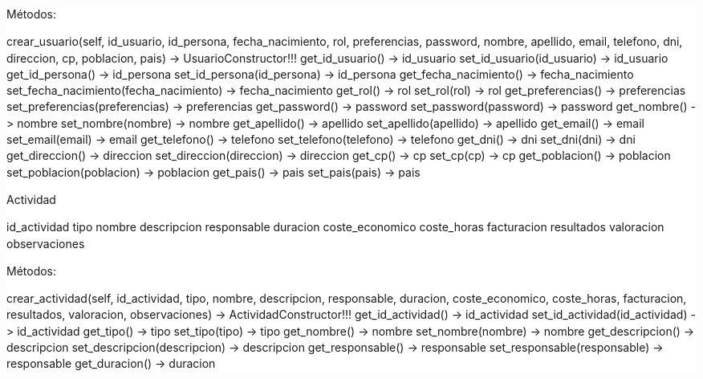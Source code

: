 Métodos:

crear_usuario(self, id_usuario, id_persona, fecha_nacimiento, rol, preferencias, password, nombre, apellido, email, telefono, dni, direccion, cp, poblacion, pais) -> UsuarioConstructor!!!
get_id_usuario() -> id_usuario
set_id_usuario(id_usuario) -> id_usuario
get_id_persona() -> id_persona
set_id_persona(id_persona) -> id_persona
get_fecha_nacimiento() -> fecha_nacimiento
set_fecha_nacimiento(fecha_nacimiento) -> fecha_nacimiento
get_rol() -> rol
set_rol(rol) -> rol
get_preferencias() -> preferencias
set_preferencias(preferencias) -> preferencias
get_password() -> password
set_password(password) -> password
get_nombre() -> nombre
set_nombre(nombre) -> nombre
get_apellido() -> apellido
set_apellido(apellido) -> apellido
get_email() -> email
set_email(email) -> email
get_telefono() -> telefono
set_telefono(telefono) -> telefono
get_dni() -> dni
set_dni(dni) -> dni
get_direccion() -> direccion
set_direccion(direccion) -> direccion
get_cp() -> cp
set_cp(cp) -> cp
get_poblacion() -> poblacion
set_poblacion(poblacion) -> poblacion
get_pais() -> pais
set_pais(pais) -> pais


Actividad

id_actividad
tipo
nombre
descripcion
responsable
duracion
coste_economico
coste_horas
facturacion
resultados
valoracion
observaciones

Métodos:

crear_actividad(self, id_actividad, tipo, nombre, descripcion, responsable, duracion, coste_economico, coste_horas, facturacion, resultados, valoracion, observaciones) -> ActividadConstructor!!!
get_id_actividad() -> id_actividad
set_id_actividad(id_actividad) -> id_actividad
get_tipo() -> tipo
set_tipo(tipo) -> tipo
get_nombre() -> nombre
set_nombre(nombre) -> nombre
get_descripcion() -> descripcion
set_descripcion(descripcion) -> descripcion
get_responsable() -> responsable
set_responsable(responsable) -> responsable
get_duracion() -> duracion